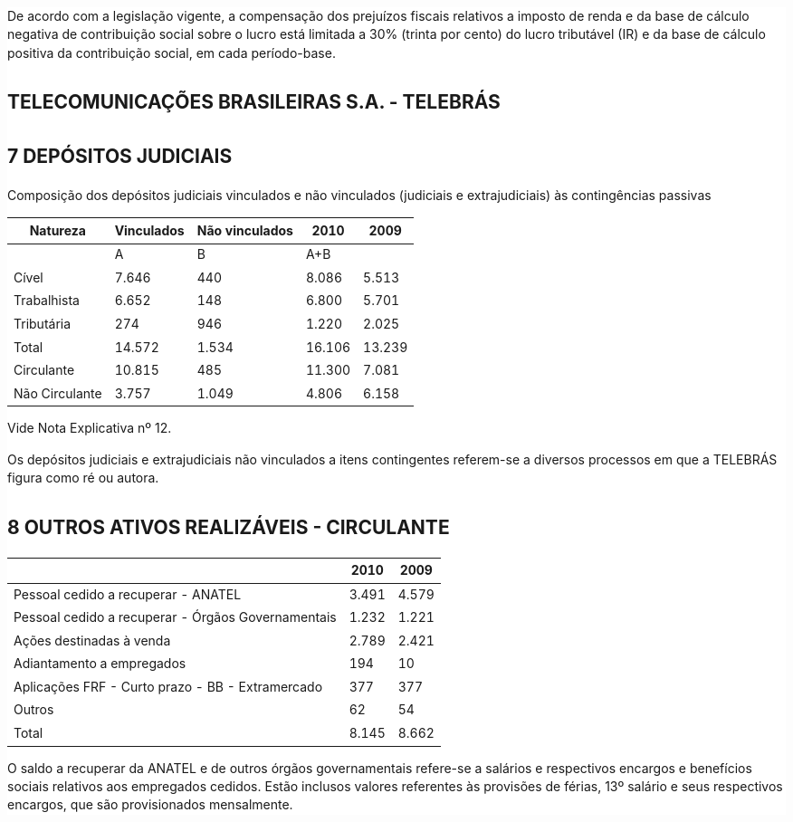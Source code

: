 De acordo com a legislação vigente, a compensação dos prejuízos fiscais relativos a imposto de renda e da base de cálculo negativa de contribuição social sobre o lucro está limitada a 30% (trinta por cento) do lucro tributável (IR) e da base de cálculo positiva da contribuição social, em cada período-base.



## TELECOMUNICAÇÕES BRASILEIRAS S.A. - TELEBRÁS

## 7 DEPÓSITOS JUDICIAIS

Composição  dos  depósitos  judiciais  vinculados  e  não  vinculados  (judiciais  e  extrajudiciais)  às contingências passivas

| Natureza       | Vinculados   | Não vinculados   | 2010   | 2009   |
|----------------|--------------|------------------|--------|--------|
|                | A            | B                | A+B    |        |
| Cível          | 7.646        | 440              | 8.086  | 5.513  |
| Trabalhista    | 6.652        | 148              | 6.800  | 5.701  |
| Tributária     | 274          | 946              | 1.220  | 2.025  |
| Total          | 14.572       | 1.534            | 16.106 | 13.239 |
| Circulante     | 10.815       | 485              | 11.300 | 7.081  |
| Não Circulante | 3.757        | 1.049            | 4.806  | 6.158  |

Vide Nota Explicativa nº 12.

Os depósitos judiciais e extrajudiciais não vinculados a itens contingentes referem-se a diversos processos em que a TELEBRÁS figura como ré ou autora.

## 8 OUTROS ATIVOS REALIZÁVEIS - CIRCULANTE

|                                                    |    2010 |    2009 |
|----------------------------------------------------|---------|---------|
| Pessoal cedido a recuperar - ANATEL                |   3.491 |   4.579 |
| Pessoal cedido a recuperar - Órgãos Governamentais |   1.232 |   1.221 |
| Ações destinadas à venda                           |   2.789 |   2.421 |
| Adiantamento a empregados                          | 194     |  10     |
| Aplicações FRF - Curto prazo - BB - Extramercado   | 377     | 377     |
| Outros                                             |  62     |  54     |
| Total                                              |   8.145 |   8.662 |

O  saldo  a  recuperar  da  ANATEL  e  de  outros  órgãos  governamentais  refere-se  a  salários  e  respectivos encargos  e  benefícios  sociais  relativos  aos  empregados  cedidos.  Estão  inclusos  valores  referentes  às provisões de férias, 13º salário e seus respectivos encargos, que são provisionados mensalmente.
